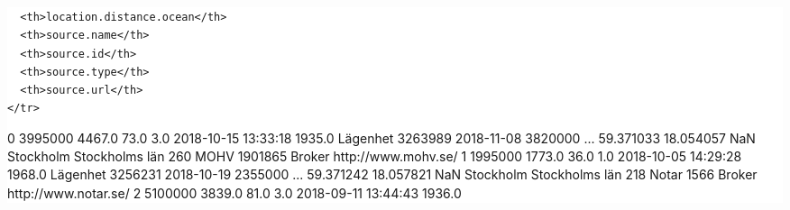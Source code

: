       <th>location.distance.ocean</th>
      <th>source.name</th>
      <th>source.id</th>
      <th>source.type</th>
      <th>source.url</th>
    </tr>
  </thead>
  <tbody>
    <tr>
      <th>0</th>
      <td>3995000</td>
      <td>4467.0</td>
      <td>73.0</td>
      <td>3.0</td>
      <td>2018-10-15 13:33:18</td>
      <td>1935.0</td>
      <td>Lägenhet</td>
      <td>3263989</td>
      <td>2018-11-08</td>
      <td>3820000</td>
      <td>...</td>
      <td>59.371033</td>
      <td>18.054057</td>
      <td>NaN</td>
      <td>Stockholm</td>
      <td>Stockholms län</td>
      <td>260</td>
      <td>MOHV</td>
      <td>1901865</td>
      <td>Broker</td>
      <td>http://www.mohv.se/</td>
    </tr>
    <tr>
      <th>1</th>
      <td>1995000</td>
      <td>1773.0</td>
      <td>36.0</td>
      <td>1.0</td>
      <td>2018-10-05 14:29:28</td>
      <td>1968.0</td>
      <td>Lägenhet</td>
      <td>3256231</td>
      <td>2018-10-19</td>
      <td>2355000</td>
      <td>...</td>
      <td>59.371242</td>
      <td>18.057821</td>
      <td>NaN</td>
      <td>Stockholm</td>
      <td>Stockholms län</td>
      <td>218</td>
      <td>Notar</td>
      <td>1566</td>
      <td>Broker</td>
      <td>http://www.notar.se/</td>
    </tr>
    <tr>
      <th>2</th>
      <td>5100000</td>
      <td>3839.0</td>
      <td>81.0</td>
      <td>3.0</td>
      <td>2018-09-11 13:44:43</td>
      <td>1936.0</td>